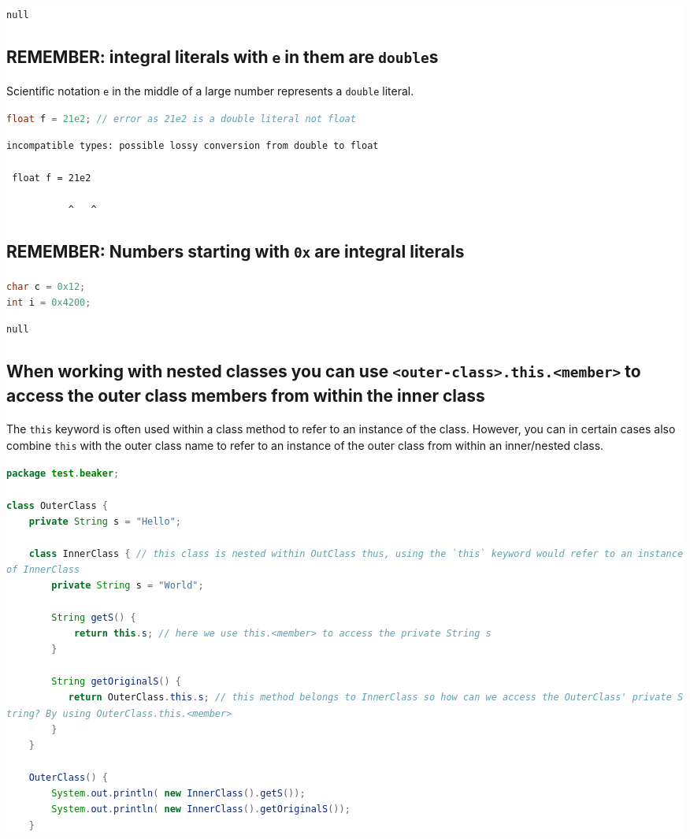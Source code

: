 



    null



## REMEMBER: integral literals with `e` in them are `double`s
Scientific notation `e` in the middle of a large number represents a `double` literal.


```Java
float f = 21e2; // error as 21e2 is a double literal not float
```


    incompatible types: possible lossy conversion from double to float

     float f = 21e2

               ^   ^ 


## REMEMBER: Numbers starting with `0x` are integral literals


```Java
char c = 0x12;
int i = 0x4200;
```




    null



## When working with nested classes you can use `<outer-class>.this.<member>` to access the outer class members from within the inner class
The `this` keyword is often used within a class method to refer to an instance of the class. However, you can in certain cases also combine `this` with the outer class name to refer to an instance of the outer class from within an inner/nested class.


```Java
package test.beaker;

class OuterClass {
    private String s = "Hello";
    
    class InnerClass { // this class is nested within OutClass thus, using the `this` keyword would refer to an instance of InnerClass
        private String s = "World";
        
        String getS() {
            return this.s; // here we use this.<member> to access the private String s
        }
        
        String getOriginalS() {
           return OuterClass.this.s; // this method belongs to InnerClass so how can we access the OuterClass' private String? By using OuterClass.this.<member>
        }
    }
    
    OuterClass() {
        System.out.println( new InnerClass().getS());
        System.out.println( new InnerClass().getOriginalS());
    }
```